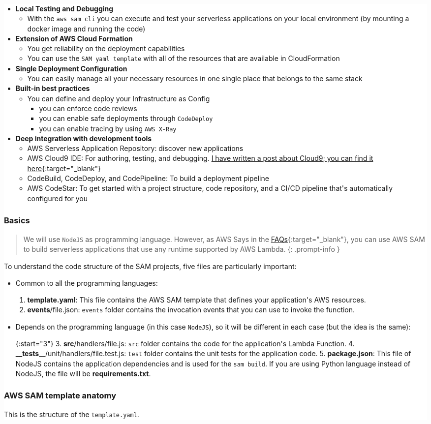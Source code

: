- **Local Testing and Debugging**
  - With the `aws sam cli` you can execute and test your serverless applications on your local environment (by mounting a docker image and running the code)
- **Extension of AWS Cloud Formation**
  - You get reliability on the deployment capabilities
  - You can use the `SAM yaml template` with all of the resources that are available in CloudFormation
- **Single Deployment Configuration**
  - You can easily manage all your necessary resources in one single place that belongs to the same stack
- **Built-in best practices**
  - You can define and deploy your Infrastructure as Config
    - you can enforce code reviews
    - you can enable safe deployments through `CodeDeploy`
    - you can enable tracing by using `AWS X-Ray`
- **Deep integration with development tools**
  - AWS Serverless Application Repository: discover new applications
  - AWS Cloud9 IDE: For authoring, testing, and debugging. [I have written a post about Cloud9; you can find it here](/posts/mastering-aws-cloud9-for-docker-deployment/){:target="_blank"}
  - CodeBuild, CodeDeploy, and CodePipeline: To build a deployment pipeline
  - AWS CodeStar: To get started with a project structure, code repository, and a CI/CD pipeline that's automatically configured for you

### Basics

> We will use `NodeJS` as programming language. However, as AWS Says in the [FAQs](https://aws.amazon.com/serverless/sam/faqs/){:target="_blank"}, you can use AWS SAM to build serverless applications that use any runtime supported by AWS Lambda.
{: .prompt-info }

To understand the code structure of the SAM projects, five files are particularly important:

- Common to all the programming languages:

  1. **template.yaml**: This file contains the AWS SAM template that defines your application's AWS resources.
  2. **events**/file.json: `events` folder contains the invocation events that you can use to invoke the function.

- Depends on the programming language (in this case `NodeJS`), so it will be different in each case (but the idea is the same):
  
  {:start="3"}
  3. **src**/handlers/file.js: `src` folder contains the code for the application's Lambda Function.
  4. **__tests**\__/unit/handlers/file.test.js: `test` folder contains the unit tests for the application code.
  5. **package.json**: This file of NodeJS contains the application dependencies and is used for the `sam build`. If you are using Python language instead of NodeJS, the file will be **requirements.txt**.


### AWS SAM template anatomy

This is the structure of the `template.yaml`.
